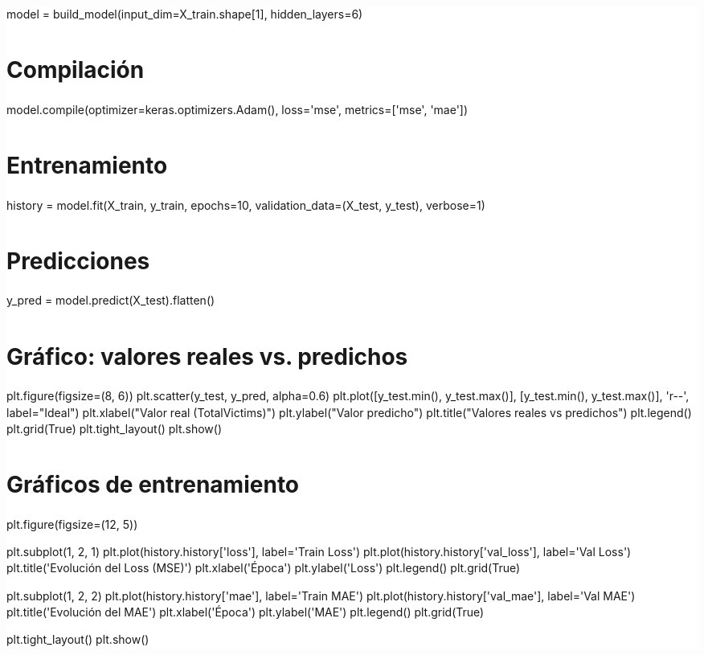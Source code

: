 model = build_model(input_dim=X_train.shape[1], hidden_layers=6)

# Compilación
model.compile(optimizer=keras.optimizers.Adam(),
              loss='mse',
              metrics=['mse', 'mae'])

# Entrenamiento
history = model.fit(X_train, y_train, epochs=10, validation_data=(X_test, y_test), verbose=1)

# Predicciones
y_pred = model.predict(X_test).flatten()

# Gráfico: valores reales vs. predichos
plt.figure(figsize=(8, 6))
plt.scatter(y_test, y_pred, alpha=0.6)
plt.plot([y_test.min(), y_test.max()], [y_test.min(), y_test.max()], 'r--', label="Ideal")
plt.xlabel("Valor real (TotalVictims)")
plt.ylabel("Valor predicho")
plt.title("Valores reales vs predichos")
plt.legend()
plt.grid(True)
plt.tight_layout()
plt.show()

# Gráficos de entrenamiento
plt.figure(figsize=(12, 5))

plt.subplot(1, 2, 1)
plt.plot(history.history['loss'], label='Train Loss')
plt.plot(history.history['val_loss'], label='Val Loss')
plt.title('Evolución del Loss (MSE)')
plt.xlabel('Época')
plt.ylabel('Loss')
plt.legend()
plt.grid(True)

plt.subplot(1, 2, 2)
plt.plot(history.history['mae'], label='Train MAE')
plt.plot(history.history['val_mae'], label='Val MAE')
plt.title('Evolución del MAE')
plt.xlabel('Época')
plt.ylabel('MAE')
plt.legend()
plt.grid(True)

plt.tight_layout()
plt.show()

